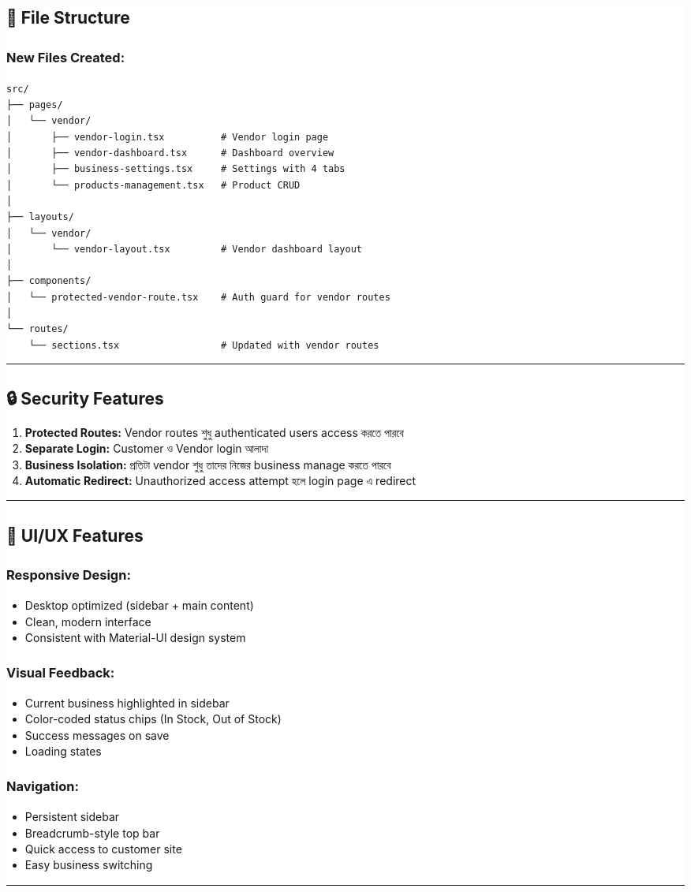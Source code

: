 ## 📁 File Structure

### New Files Created:

```
src/
├── pages/
│   └── vendor/
│       ├── vendor-login.tsx          # Vendor login page
│       ├── vendor-dashboard.tsx      # Dashboard overview
│       ├── business-settings.tsx     # Settings with 4 tabs
│       └── products-management.tsx   # Product CRUD
│
├── layouts/
│   └── vendor/
│       └── vendor-layout.tsx         # Vendor dashboard layout
│
├── components/
│   └── protected-vendor-route.tsx    # Auth guard for vendor routes
│
└── routes/
    └── sections.tsx                  # Updated with vendor routes
```

---

## 🔒 Security Features

1. **Protected Routes:** Vendor routes শুধু authenticated users access করতে পারবে
2. **Separate Login:** Customer ও Vendor login আলাদা
3. **Business Isolation:** প্রতিটা vendor শুধু তাদের নিজের business manage করতে পারবে
4. **Automatic Redirect:** Unauthorized access attempt হলে login page এ redirect

---

## 🎨 UI/UX Features

### Responsive Design:
- Desktop optimized (sidebar + main content)
- Clean, modern interface
- Consistent with Material-UI design system

### Visual Feedback:
- Current business highlighted in sidebar
- Color-coded status chips (In Stock, Out of Stock)
- Success messages on save
- Loading states

### Navigation:
- Persistent sidebar
- Breadcrumb-style top bar
- Quick access to customer site
- Easy business switching

---